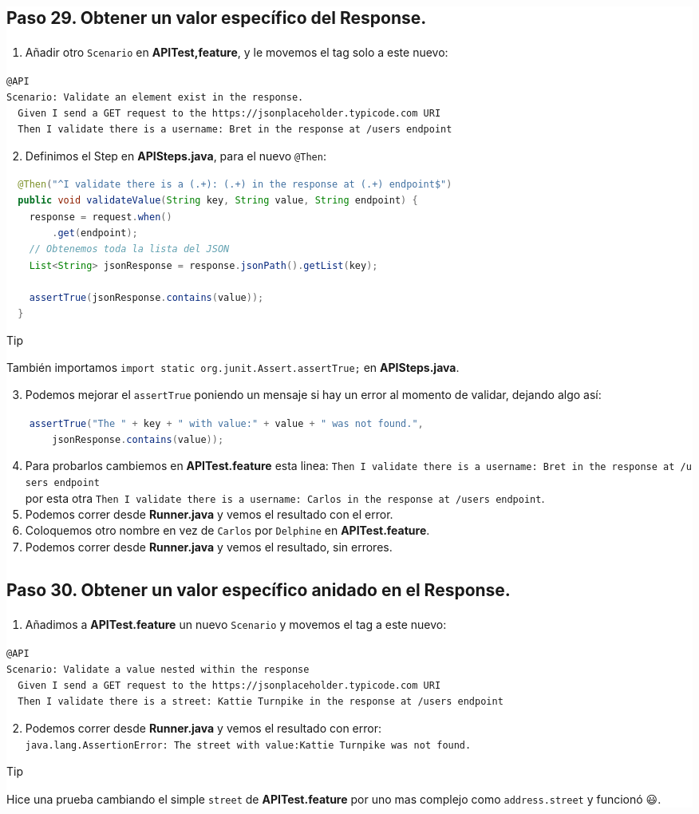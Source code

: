## Paso 29. Obtener un valor específico del Response.
1. Añadir otro `Scenario` en **APITest,feature**, y le movemos el tag solo 
a este nuevo:
```feature
@API
Scenario: Validate an element exist in the response.
  Given I send a GET request to the https://jsonplaceholder.typicode.com URI
  Then I validate there is a username: Bret in the response at /users endpoint
```
2. Definimos el Step en **APISteps.java**, para el nuevo `@Then`:
```java
  @Then("^I validate there is a (.+): (.+) in the response at (.+) endpoint$")
  public void validateValue(String key, String value, String endpoint) {
    response = request.when()
        .get(endpoint);
    // Obtenemos toda la lista del JSON
    List<String> jsonResponse = response.jsonPath().getList(key);

    assertTrue(jsonResponse.contains(value));
  }
```
>[!TIP]  
> También importamos `import static org.junit.Assert.assertTrue;` en
> **APISteps.java**.

3. Podemos mejorar el `assertTrue` poniendo un mensaje si hay un error
al momento de validar, dejando algo así:
```java
    assertTrue("The " + key + " with value:" + value + " was not found.",
        jsonResponse.contains(value));
```
4. Para probarlos cambiemos en **APITest.feature** esta linea:
`Then I validate there is a username: Bret in the response at /users endpoint`  
por esta otra `Then I validate there is a username: Carlos in the response at /users endpoint`.
5. Podemos correr desde **Runner.java** y vemos el resultado con el error.
6. Coloquemos otro nombre en vez de `Carlos` por `Delphine` en 
**APITest.feature**.
7. Podemos correr desde **Runner.java** y vemos el resultado, sin errores.

## Paso 30. Obtener un valor específico anidado en el Response.
1. Añadimos a **APITest.feature** un nuevo `Scenario` y movemos el tag a 
este nuevo:
```feature
@API
Scenario: Validate a value nested within the response
  Given I send a GET request to the https://jsonplaceholder.typicode.com URI
  Then I validate there is a street: Kattie Turnpike in the response at /users endpoint
```
2. Podemos correr desde **Runner.java** y vemos el resultado con error:  
`java.lang.AssertionError: The street with value:Kattie Turnpike was not found.`
>[!TIP]  
> Hice una prueba cambiando el simple `street` de **APITest.feature** 
>por uno mas complejo como `address.street` y funcionó 😃.
